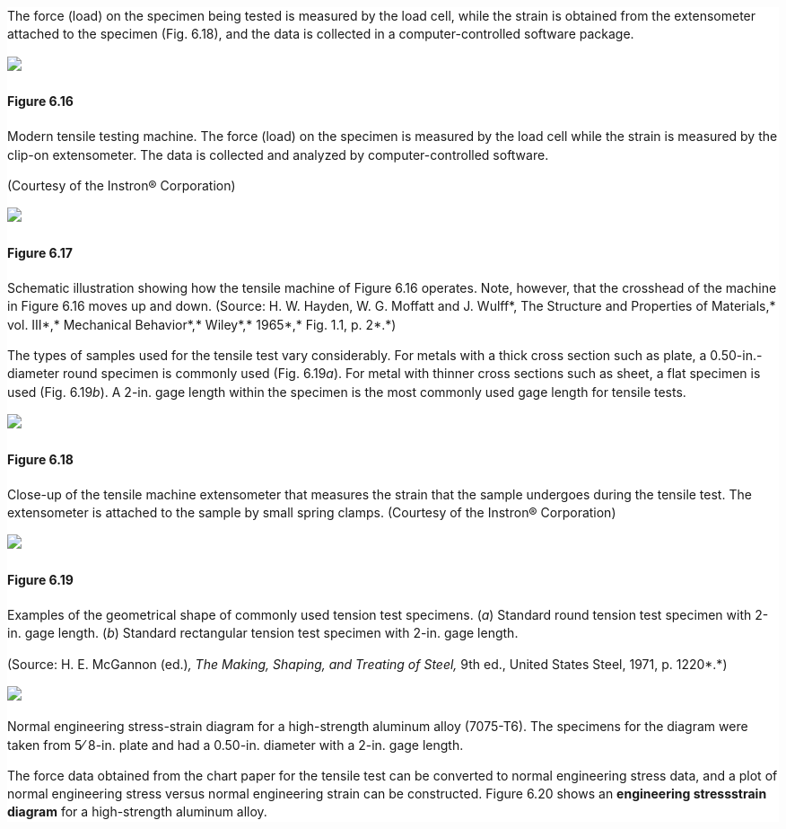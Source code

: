 The force (load) on the specimen being tested is measured by the load cell, while the strain is obtained from the extensometer attached to the specimen (Fig. 6.18), and the data is collected in a computer-controlled software package.

![](_page_17_Picture_5.jpeg)

#### Figure 6.16

Modern tensile testing machine. The force (load) on the specimen is measured by the load cell while the strain is measured by the clip-on extensometer. The data is collected and analyzed by computer-controlled software.

(Courtesy of the Instron® Corporation)

![](_page_17_Figure_9.jpeg)

#### Figure 6.17

Schematic illustration showing how the tensile machine of Figure 6.16 operates. Note, however, that the crosshead of the machine in Figure 6.16 moves up and down. (Source: H. W. Hayden, W. G. Moffatt and J. Wulff*, The Structure and Properties of Materials,* vol. III*,* Mechanical Behavior*,* Wiley*,* 1965*,* Fig. 1.1, p. 2*.*)

The types of samples used for the tensile test vary considerably. For metals with a thick cross section such as plate, a 0.50-in.-diameter round specimen is commonly used (Fig. 6.19*a*). For metal with thinner cross sections such as sheet, a flat specimen is used (Fig. 6.19*b*). A 2-in. gage length within the specimen is the most commonly used gage length for tensile tests.

![](_page_18_Picture_2.jpeg)

#### Figure 6.18

Close-up of the tensile machine extensometer that measures the strain that the sample undergoes during the tensile test. The extensometer is attached to the sample by small spring clamps. (Courtesy of the Instron® Corporation)

![](_page_18_Figure_5.jpeg)

#### Figure 6.19

Examples of the geometrical shape of commonly used tension test specimens. (*a*) Standard round tension test specimen with 2-in. gage length. (*b*) Standard rectangular tension test specimen with 2-in. gage length.

(Source: H. E. McGannon (ed.)*, The Making, Shaping, and Treating of Steel,* 9th ed., United States Steel, 1971, p. 1220*.*)

![](_page_19_Figure_1.jpeg)

Normal engineering stress-strain diagram for a high-strength aluminum alloy (7075-T6). The specimens for the diagram were taken from 5⁄ 8-in. plate and had a 0.50-in. diameter with a 2-in. gage length.

The force data obtained from the chart paper for the tensile test can be converted to normal engineering stress data, and a plot of normal engineering stress versus normal engineering strain can be constructed. Figure 6.20 shows an **engineering stressstrain diagram** for a high-strength aluminum alloy.
